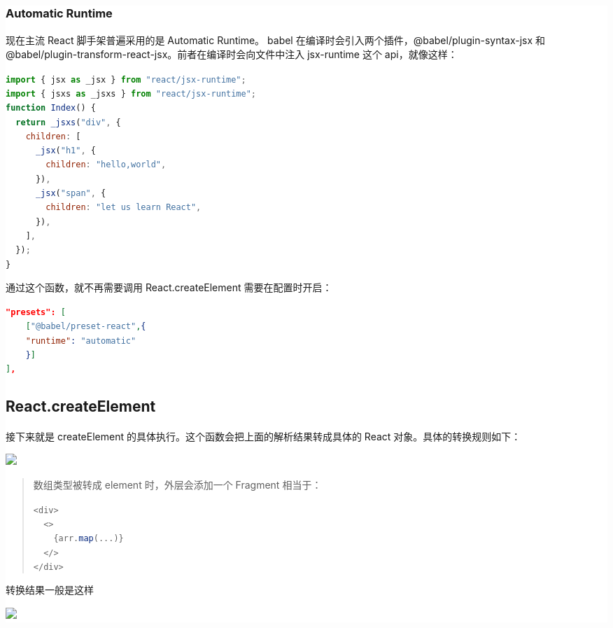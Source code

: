 ### Automatic Runtime

现在主流 React 脚手架普遍采用的是 Automatic Runtime。
babel 在编译时会引入两个插件，@babel/plugin-syntax-jsx 和 @babel/plugin-transform-react-jsx。前者在编译时会向文件中注入 jsx-runtime 这个 api，就像这样：

```js
import { jsx as _jsx } from "react/jsx-runtime";
import { jsxs as _jsxs } from "react/jsx-runtime";
function Index() {
  return _jsxs("div", {
    children: [
      _jsx("h1", {
        children: "hello,world",
      }),
      _jsx("span", {
        children: "let us learn React",
      }),
    ],
  });
}
```

通过这个函数，就不再需要调用 React.createElement
需要在配置时开启：

```json
"presets": [
    ["@babel/preset-react",{
    "runtime": "automatic"
    }]
],
```

## React.createElement

接下来就是 createElement 的具体执行。这个函数会把上面的解析结果转成具体的 React 对象。具体的转换规则如下：

![](https://pic.imgdb.cn/item/62cbcf46f54cd3f9379a1ae7.jpg)

> 数组类型被转成 element 时，外层会添加一个 Fragment
> 相当于：
>
> ```js
> <div>
>   <>
>     {arr.map(...)}
>   </>
> </div>
> ```

转换结果一般是这样

![](https://pic.imgdb.cn/item/62cbcf92f54cd3f9379a7716.jpg)
